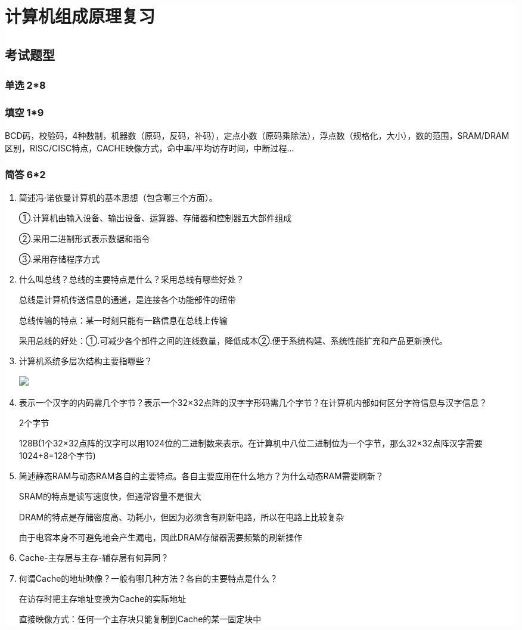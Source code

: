 # 计算机组成原理复习

## 考试题型

### 单选 2*8

### 填空 1*9

BCD码，校验码，4种数制，机器数（原码，反码，补码），定点小数（原码乘除法），浮点数（规格化，大小），数的范围，SRAM/DRAM区别，RISC/CISC特点，CACHE映像方式，命中率/平均访存时间，中断过程...

### 简答 6*2

1. 简述冯·诺依曼计算机的基本思想（包含哪三个方面）。

   ①.计算机由输入设备、输出设备、运算器、存储器和控制器五大部件组成

   ②.采用二进制形式表示数据和指令

   ③.采用存储程序方式

2. 什么叫总线？总线的主要特点是什么？采用总线有哪些好处？

   总线是计算机传送信息的通道，是连接各个功能部件的纽带

   总线传输的特点：某一时刻只能有一路信息在总线上传输

   采用总线的好处：①.可减少各个部件之间的连线数量，降低成本②.便于系统构建、系统性能扩充和产品更新换代。

3. 计算机系统多层次结构主要指哪些？

   ![](C:\Users\Lenovo\AppData\Roaming\Typora\typora-user-images\image-20230125105155529.png)

4. 表示一个汉字的内码需几个字节？表示一个32×32点阵的汉字字形码需几个字节？在计算机内部如何区分字符信息与汉字信息？

   2个字节

   128B(1个32×32点阵的汉字可以用1024位的二进制数来表示。在计算机中八位二进制位为一个字节，那么32×32点阵汉字需要1024+8=128个字节)

   

5. 简述静态RAM与动态RAM各自的主要特点。各自主要应用在什么地方？为什么动态RAM需要刷新？ 

   SRAM的特点是读写速度快，但通常容量不是很大

   DRAM的特点是存储密度高、功耗小，但因为必须含有刷新电路，所以在电路上比较复杂

   

   由于电容本身不可避免地会产生漏电，因此DRAM存储器需要频繁的刷新操作

6. Cache-主存层与主存-辅存层有何异同？ 

   

7. 何谓Cache的地址映像？一般有哪几种方法？各自的主要特点是什么？

   在访存时把主存地址变换为Cache的实际地址

   直接映像方式：任何一个主存块只能复制到Cache的某一固定块中
